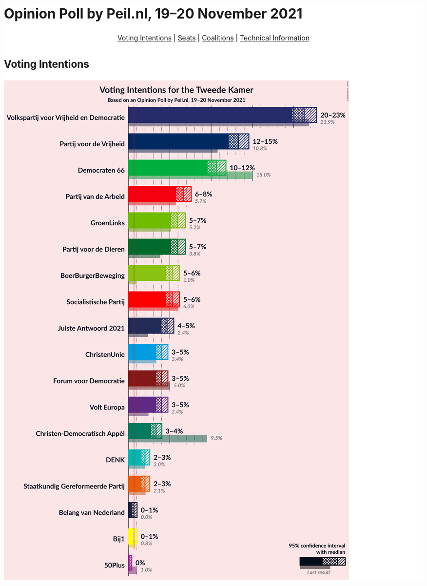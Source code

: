 # Opinion Poll by Peil.nl, 19–20 November 2021

<p align="center"><a href="#voting-intentions">Voting Intentions</a> | <a href="#seats">Seats</a> | <a href="#coalitions">Coalitions</a> | <a href="#technical-information">Technical Information</a></p>

## Voting Intentions

![Graph with voting intentions not yet produced](2021-11-20-Peilnl.png "Voting Intentions")
